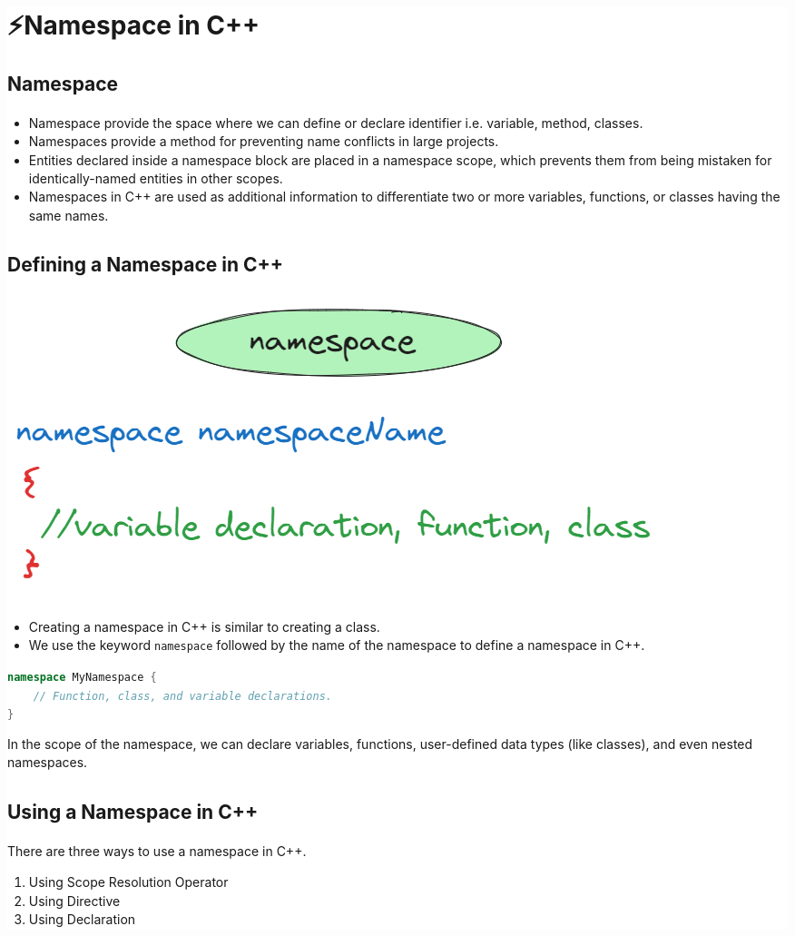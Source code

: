 # ⚡Namespace in C++

## Namespace

- Namespace provide the space where we can define or declare identifier i.e. variable, method, classes.
- Namespaces provide a method for preventing name conflicts in large projects.
- Entities declared inside a namespace block are placed in a namespace scope, which prevents them from being mistaken for identically-named entities in other scopes.
- Namespaces in C++ are used as additional information to differentiate two or more variables, functions, or classes having the same names.

## Defining a Namespace in C++

### <img src = "1_namespace.png">

- Creating a namespace in C++ is similar to creating a class.
- We use the keyword `namespace` followed by the name of the namespace to define a namespace in C++.

```cpp
namespace MyNamespace {
    // Function, class, and variable declarations.
}
```

In the scope of the namespace, we can declare variables, functions, user-defined data types (like classes), and even nested namespaces.

## Using a Namespace in C++

There are three ways to use a namespace in C++.

1. Using Scope Resolution Operator
1. Using Directive
1. Using Declaration
